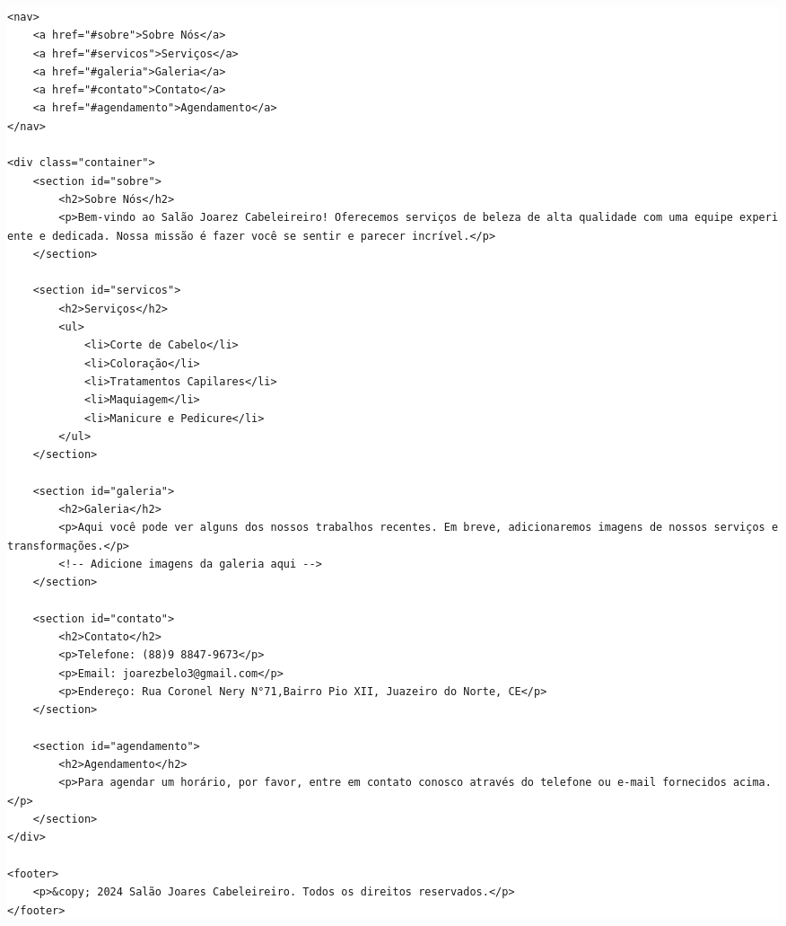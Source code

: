     <nav>
        <a href="#sobre">Sobre Nós</a>
        <a href="#servicos">Serviços</a>
        <a href="#galeria">Galeria</a>
        <a href="#contato">Contato</a>
        <a href="#agendamento">Agendamento</a>
    </nav>

    <div class="container">
        <section id="sobre">
            <h2>Sobre Nós</h2>
            <p>Bem-vindo ao Salão Joarez Cabeleireiro! Oferecemos serviços de beleza de alta qualidade com uma equipe experiente e dedicada. Nossa missão é fazer você se sentir e parecer incrível.</p>
        </section>

        <section id="servicos">
            <h2>Serviços</h2>
            <ul>
                <li>Corte de Cabelo</li>
                <li>Coloração</li>
                <li>Tratamentos Capilares</li>
                <li>Maquiagem</li>
                <li>Manicure e Pedicure</li>
            </ul>
        </section>

        <section id="galeria">
            <h2>Galeria</h2>
            <p>Aqui você pode ver alguns dos nossos trabalhos recentes. Em breve, adicionaremos imagens de nossos serviços e transformações.</p>
            <!-- Adicione imagens da galeria aqui -->
        </section>

        <section id="contato">
            <h2>Contato</h2>
            <p>Telefone: (88)9 8847-9673</p>
            <p>Email: joarezbelo3@gmail.com</p>
            <p>Endereço: Rua Coronel Nery N°71,Bairro Pio XII, Juazeiro do Norte, CE</p>
        </section>

        <section id="agendamento">
            <h2>Agendamento</h2>
            <p>Para agendar um horário, por favor, entre em contato conosco através do telefone ou e-mail fornecidos acima.</p>
        </section>
    </div>

    <footer>
        <p>&copy; 2024 Salão Joares Cabeleireiro. Todos os direitos reservados.</p>
    </footer>
</body>
</html>
